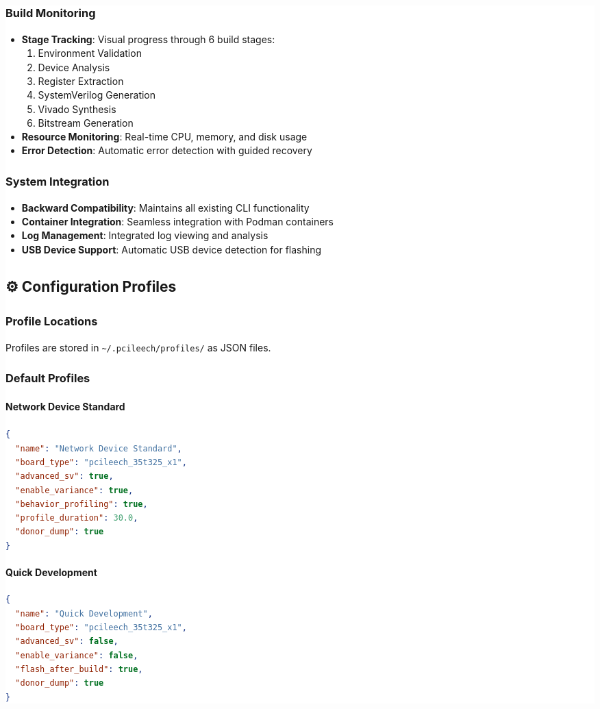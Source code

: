 ### Build Monitoring

- **Stage Tracking**: Visual progress through 6 build stages:
  1. Environment Validation
  2. Device Analysis
  3. Register Extraction
  4. SystemVerilog Generation
  5. Vivado Synthesis
  6. Bitstream Generation
- **Resource Monitoring**: Real-time CPU, memory, and disk usage
- **Error Detection**: Automatic error detection with guided recovery

### System Integration

- **Backward Compatibility**: Maintains all existing CLI functionality
- **Container Integration**: Seamless integration with Podman containers
- **Log Management**: Integrated log viewing and analysis
- **USB Device Support**: Automatic USB device detection for flashing

## ⚙️ Configuration Profiles

### Profile Locations

Profiles are stored in `~/.pcileech/profiles/` as JSON files.

### Default Profiles

#### Network Device Standard
```json
{
  "name": "Network Device Standard",
  "board_type": "pcileech_35t325_x1",
  "advanced_sv": true,
  "enable_variance": true,
  "behavior_profiling": true,
  "profile_duration": 30.0,
  "donor_dump": true
}
```

#### Quick Development
```json
{
  "name": "Quick Development",
  "board_type": "pcileech_35t325_x1",
  "advanced_sv": false,
  "enable_variance": false,
  "flash_after_build": true,
  "donor_dump": true
}
```
